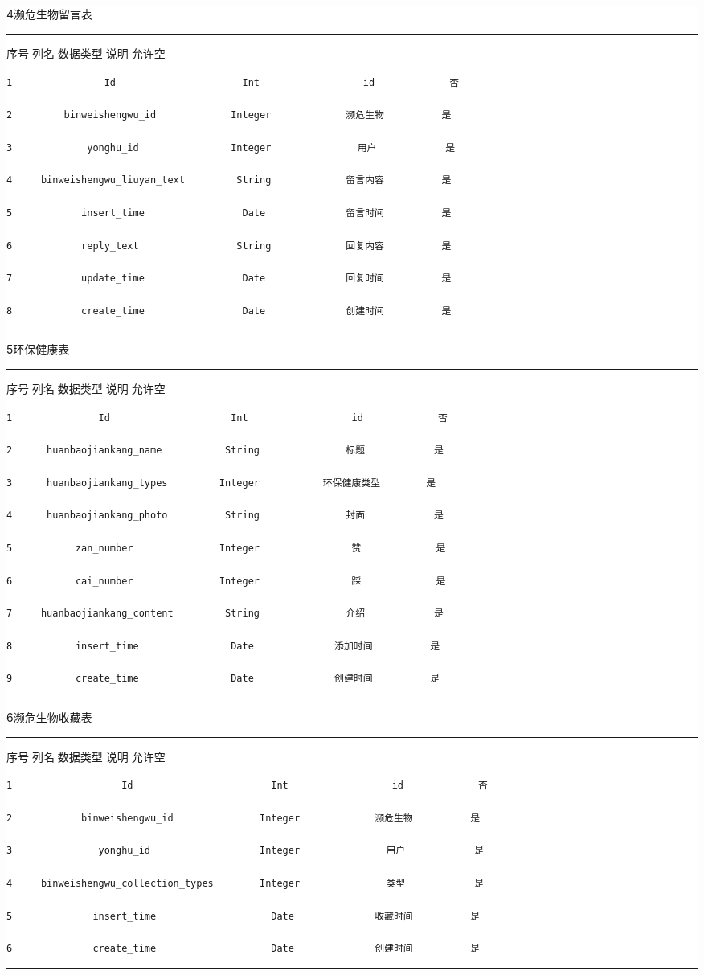 4濒危生物留言表

  ------ --------------------------- -------------------- ------------------- --------
   序号             列名                   数据类型              说明          允许空

    1                Id                      Int                  id             否

    2         binweishengwu_id             Integer             濒危生物          是

    3             yonghu_id                Integer               用户            是

    4     binweishengwu_liuyan_text         String             留言内容          是

    5            insert_time                 Date              留言时间          是

    6            reply_text                 String             回复内容          是

    7            update_time                 Date              回复时间          是

    8            create_time                 Date              创建时间          是
  ------ --------------------------- -------------------- ------------------- --------

5环保健康表

  ------ ------------------------- -------------------- ------------------- --------
   序号            列名                  数据类型              说明          允许空

    1               Id                     Int                  id             否

    2      huanbaojiankang_name           String               标题            是

    3      huanbaojiankang_types         Integer           环保健康类型        是

    4      huanbaojiankang_photo          String               封面            是

    5           zan_number               Integer                赞             是

    6           cai_number               Integer                踩             是

    7     huanbaojiankang_content         String               介绍            是

    8           insert_time                Date              添加时间          是

    9           create_time                Date              创建时间          是
  ------ ------------------------- -------------------- ------------------- --------

6濒危生物收藏表

  ------ -------------------------------- -------------------- ------------------- --------
   序号                列名                     数据类型              说明          允许空

    1                   Id                        Int                  id             否

    2            binweishengwu_id               Integer             濒危生物          是

    3               yonghu_id                   Integer               用户            是

    4     binweishengwu_collection_types        Integer               类型            是

    5              insert_time                    Date              收藏时间          是

    6              create_time                    Date              创建时间          是
  ------ -------------------------------- -------------------- ------------------- --------
